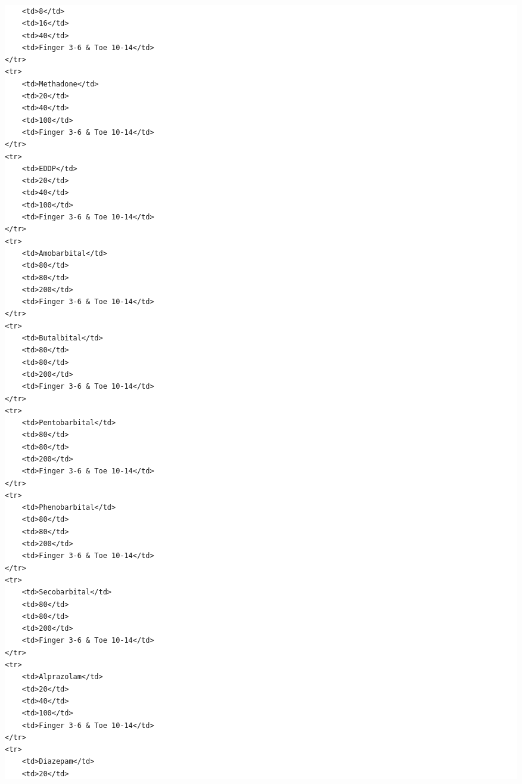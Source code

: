		<td>8</td>
		<td>16</td>
		<td>40</td>
		<td>Finger 3-6 & Toe 10-14</td>
	</tr>
	<tr>
		<td>Methadone</td>
		<td>20</td>
		<td>40</td>
		<td>100</td>
		<td>Finger 3-6 & Toe 10-14</td>
	</tr>
	<tr>
		<td>EDDP</td>
		<td>20</td>
		<td>40</td>
		<td>100</td>
		<td>Finger 3-6 & Toe 10-14</td>
	</tr>
	<tr>
		<td>Amobarbital</td>
		<td>80</td>
		<td>80</td>
		<td>200</td>
		<td>Finger 3-6 & Toe 10-14</td>
	</tr>
	<tr>
		<td>Butalbital</td>
		<td>80</td>
		<td>80</td>
		<td>200</td>
		<td>Finger 3-6 & Toe 10-14</td>
	</tr>
	<tr>
		<td>Pentobarbital</td>
		<td>80</td>
		<td>80</td>
		<td>200</td>
		<td>Finger 3-6 & Toe 10-14</td>
	</tr>
	<tr>
		<td>Phenobarbital</td>
		<td>80</td>
		<td>80</td>
		<td>200</td>
		<td>Finger 3-6 & Toe 10-14</td>
	</tr>
	<tr>
		<td>Secobarbital</td>
		<td>80</td>
		<td>80</td>
		<td>200</td>
		<td>Finger 3-6 & Toe 10-14</td>
	</tr>
	<tr>
		<td>Alprazolam</td>
		<td>20</td>
		<td>40</td>
		<td>100</td>
		<td>Finger 3-6 & Toe 10-14</td>
	</tr>
	<tr>
		<td>Diazepam</td>
		<td>20</td>